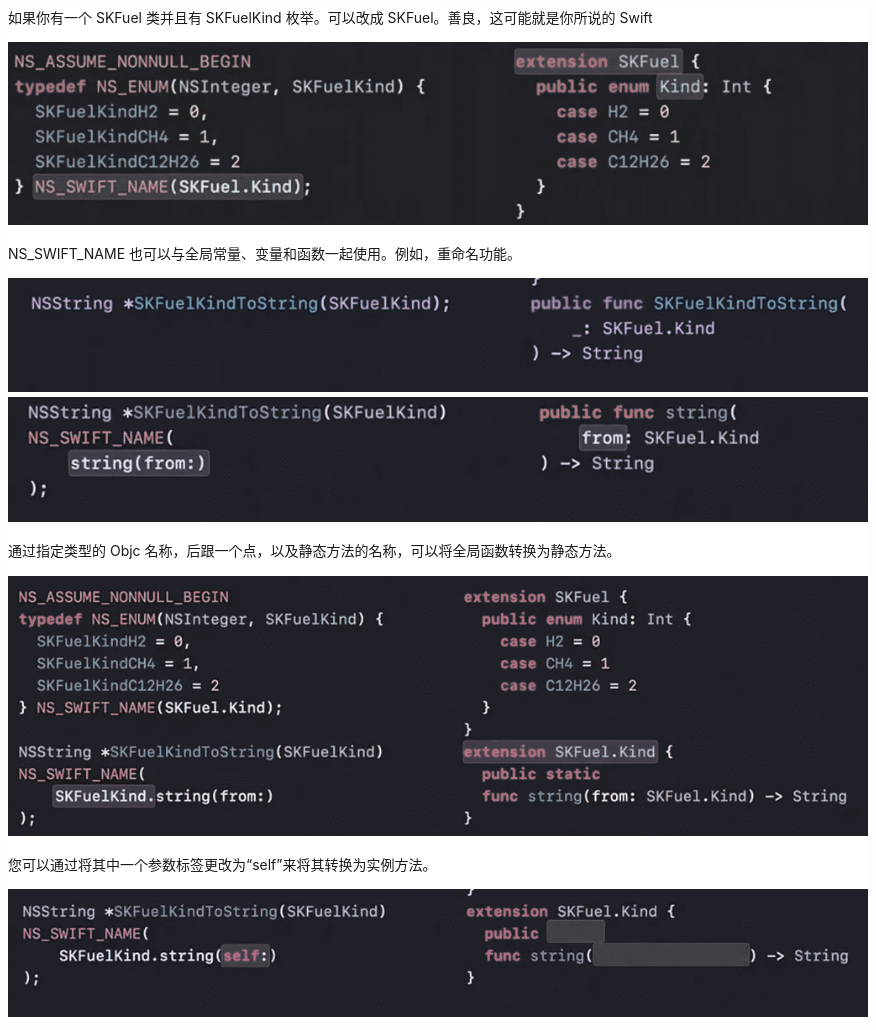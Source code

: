 如果你有一个 SKFuel 类并且有 SKFuelKind 枚举。可以改成 SKFuel。善良，这可能就是你所说的 Swift

![](img/c3cf770955e894d455ea4f9cb8355c50.png)

NS_SWIFT_NAME 也可以与全局常量、变量和函数一起使用。例如，重命名功能。

![](img/f8168d7fc8f62072f8933db2c0f076cb.png)![](img/b755943f3f8f53ce1e8e079196c2dbfe.png)

通过指定类型的 Objc 名称，后跟一个点，以及静态方法的名称，可以将全局函数转换为静态方法。

![](img/e9972b01816ab7160d090f71b4e76a2f.png)

您可以通过将其中一个参数标签更改为“self”来将其转换为实例方法。

![](img/c28dd5dc92ddb9c6b62adba54c938848.png)
